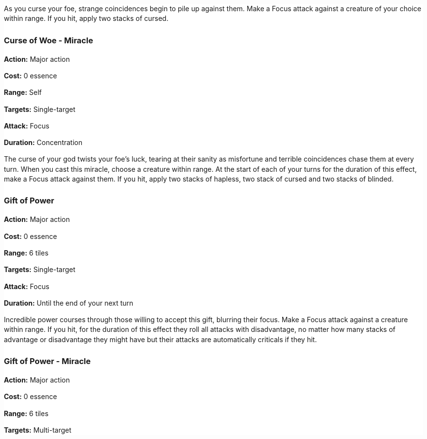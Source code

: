 As you curse your foe, strange coincidences begin to pile up against them. Make a Focus attack against a creature of your choice within range. If you hit, apply two stacks of cursed.

### Curse of Woe - Miracle

<div class="tight">

**Action:** Major action

**Cost:** 0 essence

**Range:** Self

**Targets:** Single-target

**Attack:** Focus

**Duration:** Concentration

</div>

The curse of your god twists your foe’s luck, tearing at their sanity as misfortune and terrible coincidences chase them at every turn. When you cast this miracle, choose a creature within range. At the start of each of your turns for the duration of this effect, make a Focus attack against them. If you hit, apply two stacks of hapless, two stack of cursed and two stacks of blinded.

### Gift of Power

<div class="tight">

**Action:** Major action

**Cost:** 0 essence

**Range:** 6 tiles

**Targets:** Single-target

**Attack:** Focus

**Duration:** Until the end of your next turn

</div>

Incredible power courses through those willing to accept this gift, blurring their focus. Make a Focus attack against a creature within range. If you hit, for the duration of this effect they roll all attacks with disadvantage, no matter how many stacks of advantage or disadvantage they might have but their attacks are automatically criticals if they hit.

### Gift of Power - Miracle

<div class="tight">

**Action:** Major action

**Cost:** 0 essence

**Range:** 6 tiles

**Targets:** Multi-target
